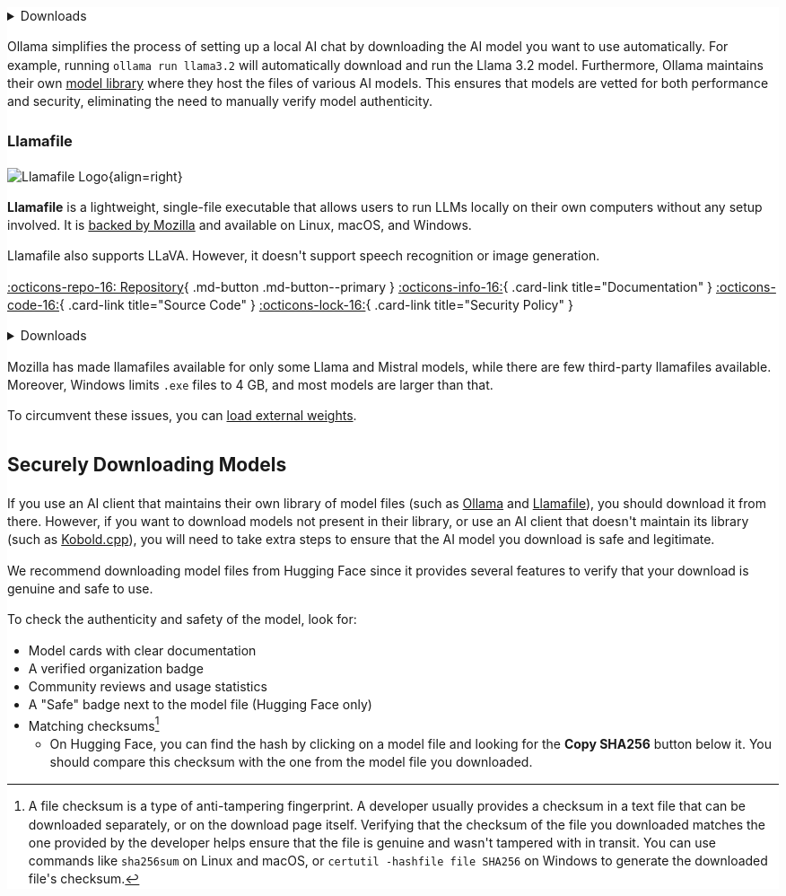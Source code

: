 <details class="downloads" markdown><summary>Downloads</summary></details>

</div>

Ollama simplifies the process of setting up a local AI chat by downloading the AI model you want to use automatically. For example, running `ollama run llama3.2` will automatically download and run the Llama 3.2 model. Furthermore, Ollama maintains their own [model library](https://ollama.com/library) where they host the files of various AI models. This ensures that models are vetted for both performance and security, eliminating the need to manually verify model authenticity.

### Llamafile

<div class="admonition recommendation" markdown>

![Llamafile Logo](assets/img/ai-chat/llamafile.webp){align=right}

**Llamafile** is a lightweight, single-file executable that allows users to run LLMs locally on their own computers without any setup involved. It is [backed by Mozilla](https://hacks.mozilla.org/2023/11/introducing-llamafile) and available on Linux, macOS, and Windows.

Llamafile also supports LLaVA. However, it doesn't support speech recognition or image generation.

[:octicons-repo-16: Repository](https://github.com/Mozilla-Ocho/llamafile#readme){ .md-button .md-button--primary }
[:octicons-info-16:](https://github.com/Mozilla-Ocho/llamafile#quickstart){ .card-link title="Documentation" }
[:octicons-code-16:](https://github.com/Mozilla-Ocho/llamafile){ .card-link title="Source Code" }
[:octicons-lock-16:](https://github.com/Mozilla-Ocho/llamafile#security){ .card-link title="Security Policy" }

<details class="downloads" markdown><summary>Downloads</summary></details>

</div>

Mozilla has made llamafiles available for only some Llama and Mistral models, while there are few third-party llamafiles available. Moreover, Windows limits `.exe` files to 4 GB, and most models are larger than that.

To circumvent these issues, you can [load external weights](https://github.com/Mozilla-Ocho/llamafile#using-llamafile-with-external-weights).

## Securely Downloading Models

If you use an AI client that maintains their own library of model files (such as [Ollama](#ollama-cli) and [Llamafile](#llamafile)), you should download it from there. However, if you want to download models not present in their library, or use an AI client that doesn't maintain its library (such as [Kobold.cpp](#koboldcpp)), you will need to take extra steps to ensure that the AI model you download is safe and legitimate.

We recommend downloading model files from Hugging Face since it provides several features to verify that your download is genuine and safe to use.

To check the authenticity and safety of the model, look for:

- Model cards with clear documentation
- A verified organization badge
- Community reviews and usage statistics
- A "Safe" badge next to the model file (Hugging Face only)
- Matching checksums[^1]
  - On Hugging Face, you can find the hash by clicking on a model file and looking for the **Copy SHA256** button below it. You should compare this checksum with the one from the model file you downloaded.


[^1]: A file checksum is a type of anti-tampering fingerprint. A developer usually provides a checksum in a text file that can be downloaded separately, or on the download page itself. Verifying that the checksum of the file you downloaded matches the one provided by the developer helps ensure that the file is genuine and wasn't tampered with in transit. You can use commands like `sha256sum` on Linux and macOS, or `certutil -hashfile file SHA256` on Windows to generate the downloaded file's checksum.